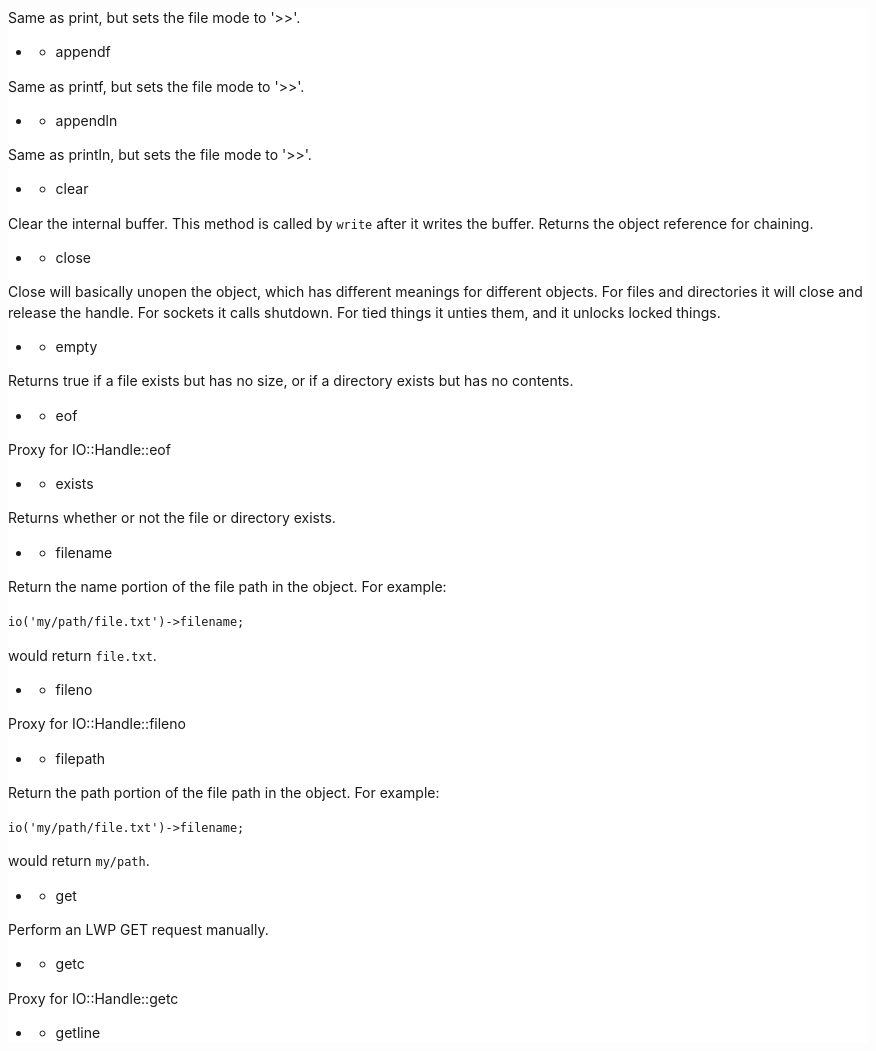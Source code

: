 Same as print, but sets the file mode to '>>'.

- * appendf

Same as printf, but sets the file mode to '>>'.

- * appendln

Same as println, but sets the file mode to '>>'.

- * clear

Clear the internal buffer. This method is called by `write` after it
writes the buffer. Returns the object reference for chaining.

- * close

Close will basically unopen the object, which has different meanings for
different objects. For files and directories it will close and release
the handle. For sockets it calls shutdown. For tied things it unties
them, and it unlocks locked things.

- * empty

Returns true if a file exists but has no size, or if a directory exists but
has no contents.

- * eof

Proxy for IO::Handle::eof

- * exists

Returns whether or not the file or directory exists.

- * filename

Return the name portion of the file path in the object. For example:

    io('my/path/file.txt')->filename;

would return `file.txt`.

- * fileno

Proxy for IO::Handle::fileno

- * filepath

Return the path portion of the file path in the object. For example:

    io('my/path/file.txt')->filename;

would return `my/path`.

- * get

Perform an LWP GET request manually.

- * getc

Proxy for IO::Handle::getc

- * getline
